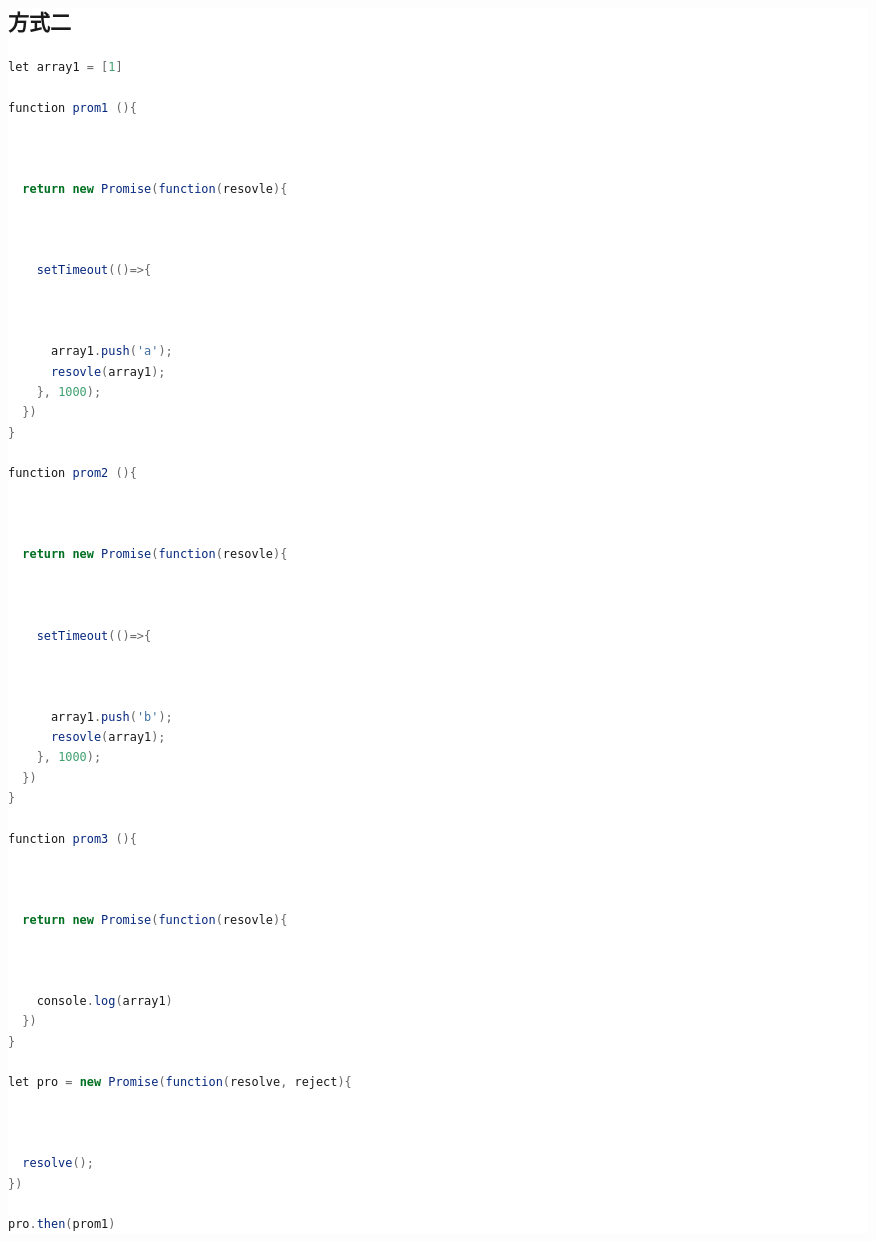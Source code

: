 ```java
```

## 方式二

```java
let array1 = [1]

function prom1 (){



  return new Promise(function(resovle){



    setTimeout(()=>{



      array1.push('a');
      resovle(array1);
    }, 1000);
  })
}

function prom2 (){



  return new Promise(function(resovle){



    setTimeout(()=>{



      array1.push('b');
      resovle(array1);
    }, 1000);
  })
}

function prom3 (){



  return new Promise(function(resovle){



    console.log(array1)
  })
}

let pro = new Promise(function(resolve, reject){



  resolve();
})

pro.then(prom1)
```